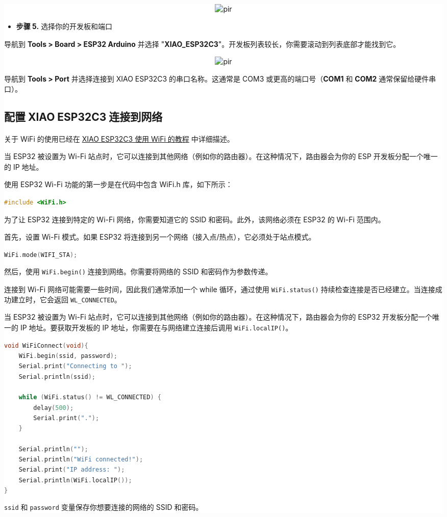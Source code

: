 <div align="center"><img src="https://files.seeedstudio.com/wiki/XIAO_WiFi/add_esp32c3.png" alt="pir" width="650" height="auto"/></div>

- **步骤 5.** 选择你的开发板和端口

导航到 **Tools > Board > ESP32 Arduino** 并选择 "**XIAO_ESP32C3**"。开发板列表较长，你需要滚动到列表底部才能找到它。

<div align="center"><img src="https://files.seeedstudio.com/wiki/Seeed-Studio-XIAO-ESP32/XIAO_ESP32_board.png" alt="pir" width="800" height="auto"/></div>

导航到 **Tools > Port** 并选择连接到 XIAO ESP32C3 的串口名称。这通常是 COM3 或更高的端口号（**COM1** 和 **COM2** 通常保留给硬件串口）。

## 配置 XIAO ESP32C3 连接到网络

关于 WiFi 的使用已经在 [XIAO ESP32C3 使用 WiFi 的教程](https://wiki.seeedstudio.com/XIAO_ESP32C3_WiFi_Usage/#connect-to-a-wifi-network) 中详细描述。

当 ESP32 被设置为 Wi-Fi 站点时，它可以连接到其他网络（例如你的路由器）。在这种情况下，路由器会为你的 ESP 开发板分配一个唯一的 IP 地址。

使用 ESP32 Wi-Fi 功能的第一步是在代码中包含 WiFi.h 库，如下所示：

```c
#include <WiFi.h>
```

为了让 ESP32 连接到特定的 Wi-Fi 网络，你需要知道它的 SSID 和密码。此外，该网络必须在 ESP32 的 Wi-Fi 范围内。

首先，设置 Wi-Fi 模式。如果 ESP32 将连接到另一个网络（接入点/热点），它必须处于站点模式。

```c
WiFi.mode(WIFI_STA);
```

然后，使用 `WiFi.begin()` 连接到网络。你需要将网络的 SSID 和密码作为参数传递。

连接到 Wi-Fi 网络可能需要一些时间，因此我们通常添加一个 while 循环，通过使用 `WiFi.status()` 持续检查连接是否已经建立。当连接成功建立时，它会返回 `WL_CONNECTED`。

当 ESP32 被设置为 Wi-Fi 站点时，它可以连接到其他网络（例如你的路由器）。在这种情况下，路由器会为你的 ESP32 开发板分配一个唯一的 IP 地址。要获取开发板的 IP 地址，你需要在与网络建立连接后调用 `WiFi.localIP()`。

```c
void WiFiConnect(void){
    WiFi.begin(ssid, password);
    Serial.print("Connecting to ");
    Serial.println(ssid);

    while (WiFi.status() != WL_CONNECTED) {
        delay(500);
        Serial.print(".");
    }

    Serial.println("");
    Serial.println("WiFi connected!");
    Serial.print("IP address: ");
    Serial.println(WiFi.localIP());
}
```

`ssid` 和 `password` 变量保存你想要连接的网络的 SSID 和密码。
